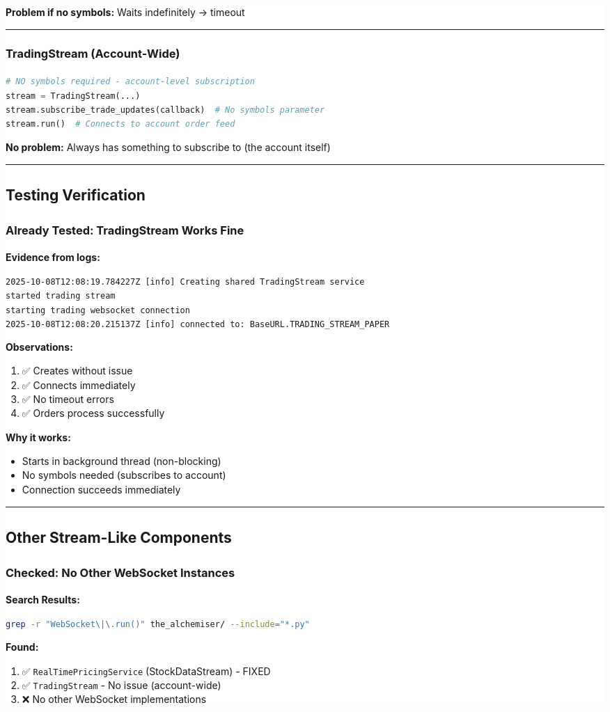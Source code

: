 **Problem if no symbols:** Waits indefinitely → timeout

---

### TradingStream (Account-Wide)
```python
# NO symbols required - account-level subscription
stream = TradingStream(...)
stream.subscribe_trade_updates(callback)  # No symbols parameter
stream.run()  # Connects to account order feed
```

**No problem:** Always has something to subscribe to (the account itself)

---

## Testing Verification

### Already Tested: TradingStream Works Fine

**Evidence from logs:**
```
2025-10-08T12:08:19.784227Z [info] Creating shared TradingStream service
started trading stream
starting trading websocket connection
2025-10-08T12:08:20.215137Z [info] connected to: BaseURL.TRADING_STREAM_PAPER
```

**Observations:**
1. ✅ Creates without issue
2. ✅ Connects immediately
3. ✅ No timeout errors
4. ✅ Orders process successfully

**Why it works:**
- Starts in background thread (non-blocking)
- No symbols needed (subscribes to account)
- Connection succeeds immediately

---

## Other Stream-Like Components

### Checked: No Other WebSocket Instances

**Search Results:**
```bash
grep -r "WebSocket\|\.run()" the_alchemiser/ --include="*.py"
```

**Found:**
1. ✅ `RealTimePricingService` (StockDataStream) - FIXED
2. ✅ `TradingStream` - No issue (account-wide)
3. ❌ No other WebSocket implementations
